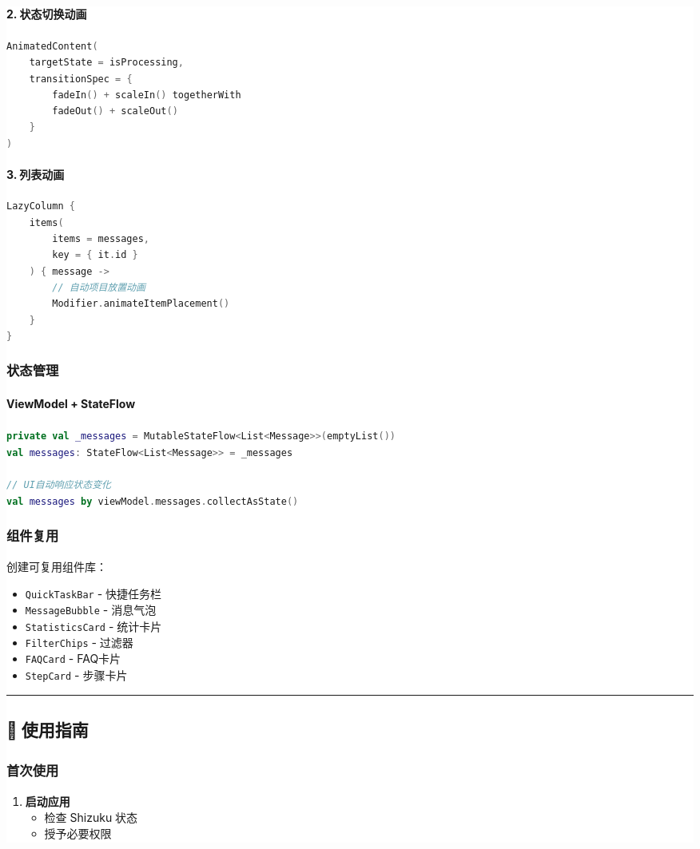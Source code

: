 #### 2. 状态切换动画
```kotlin
AnimatedContent(
    targetState = isProcessing,
    transitionSpec = {
        fadeIn() + scaleIn() togetherWith 
        fadeOut() + scaleOut()
    }
)
```

#### 3. 列表动画
```kotlin
LazyColumn {
    items(
        items = messages,
        key = { it.id }
    ) { message ->
        // 自动项目放置动画
        Modifier.animateItemPlacement()
    }
}
```

### 状态管理

#### ViewModel + StateFlow
```kotlin
private val _messages = MutableStateFlow<List<Message>>(emptyList())
val messages: StateFlow<List<Message>> = _messages

// UI自动响应状态变化
val messages by viewModel.messages.collectAsState()
```

### 组件复用

创建可复用组件库：
- `QuickTaskBar` - 快捷任务栏
- `MessageBubble` - 消息气泡
- `StatisticsCard` - 统计卡片
- `FilterChips` - 过滤器
- `FAQCard` - FAQ卡片
- `StepCard` - 步骤卡片

---

## 📖 使用指南

### 首次使用

1. **启动应用**
   - 检查 Shizuku 状态
   - 授予必要权限
